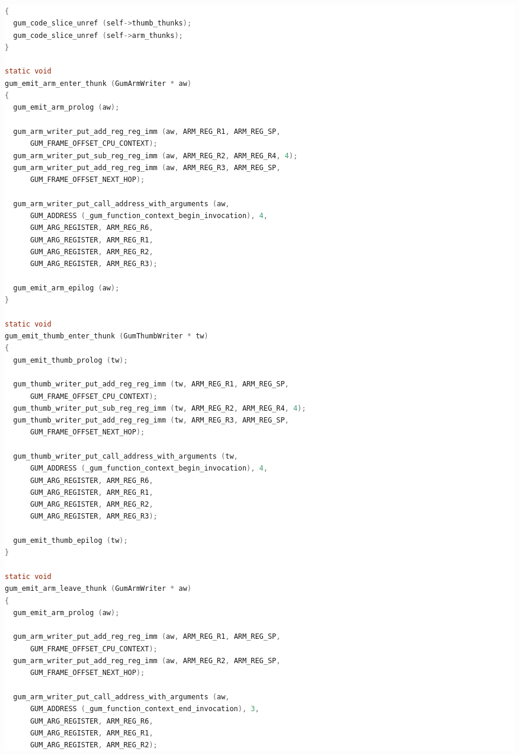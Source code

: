 ```c
{
  gum_code_slice_unref (self->thumb_thunks);
  gum_code_slice_unref (self->arm_thunks);
}

static void
gum_emit_arm_enter_thunk (GumArmWriter * aw)
{
  gum_emit_arm_prolog (aw);

  gum_arm_writer_put_add_reg_reg_imm (aw, ARM_REG_R1, ARM_REG_SP,
      GUM_FRAME_OFFSET_CPU_CONTEXT);
  gum_arm_writer_put_sub_reg_reg_imm (aw, ARM_REG_R2, ARM_REG_R4, 4);
  gum_arm_writer_put_add_reg_reg_imm (aw, ARM_REG_R3, ARM_REG_SP,
      GUM_FRAME_OFFSET_NEXT_HOP);

  gum_arm_writer_put_call_address_with_arguments (aw,
      GUM_ADDRESS (_gum_function_context_begin_invocation), 4,
      GUM_ARG_REGISTER, ARM_REG_R6,
      GUM_ARG_REGISTER, ARM_REG_R1,
      GUM_ARG_REGISTER, ARM_REG_R2,
      GUM_ARG_REGISTER, ARM_REG_R3);

  gum_emit_arm_epilog (aw);
}

static void
gum_emit_thumb_enter_thunk (GumThumbWriter * tw)
{
  gum_emit_thumb_prolog (tw);

  gum_thumb_writer_put_add_reg_reg_imm (tw, ARM_REG_R1, ARM_REG_SP,
      GUM_FRAME_OFFSET_CPU_CONTEXT);
  gum_thumb_writer_put_sub_reg_reg_imm (tw, ARM_REG_R2, ARM_REG_R4, 4);
  gum_thumb_writer_put_add_reg_reg_imm (tw, ARM_REG_R3, ARM_REG_SP,
      GUM_FRAME_OFFSET_NEXT_HOP);

  gum_thumb_writer_put_call_address_with_arguments (tw,
      GUM_ADDRESS (_gum_function_context_begin_invocation), 4,
      GUM_ARG_REGISTER, ARM_REG_R6,
      GUM_ARG_REGISTER, ARM_REG_R1,
      GUM_ARG_REGISTER, ARM_REG_R2,
      GUM_ARG_REGISTER, ARM_REG_R3);

  gum_emit_thumb_epilog (tw);
}

static void
gum_emit_arm_leave_thunk (GumArmWriter * aw)
{
  gum_emit_arm_prolog (aw);

  gum_arm_writer_put_add_reg_reg_imm (aw, ARM_REG_R1, ARM_REG_SP,
      GUM_FRAME_OFFSET_CPU_CONTEXT);
  gum_arm_writer_put_add_reg_reg_imm (aw, ARM_REG_R2, ARM_REG_SP,
      GUM_FRAME_OFFSET_NEXT_HOP);

  gum_arm_writer_put_call_address_with_arguments (aw,
      GUM_ADDRESS (_gum_function_context_end_invocation), 3,
      GUM_ARG_REGISTER, ARM_REG_R6,
      GUM_ARG_REGISTER, ARM_REG_R1,
      GUM_ARG_REGISTER, ARM_REG_R2);

```